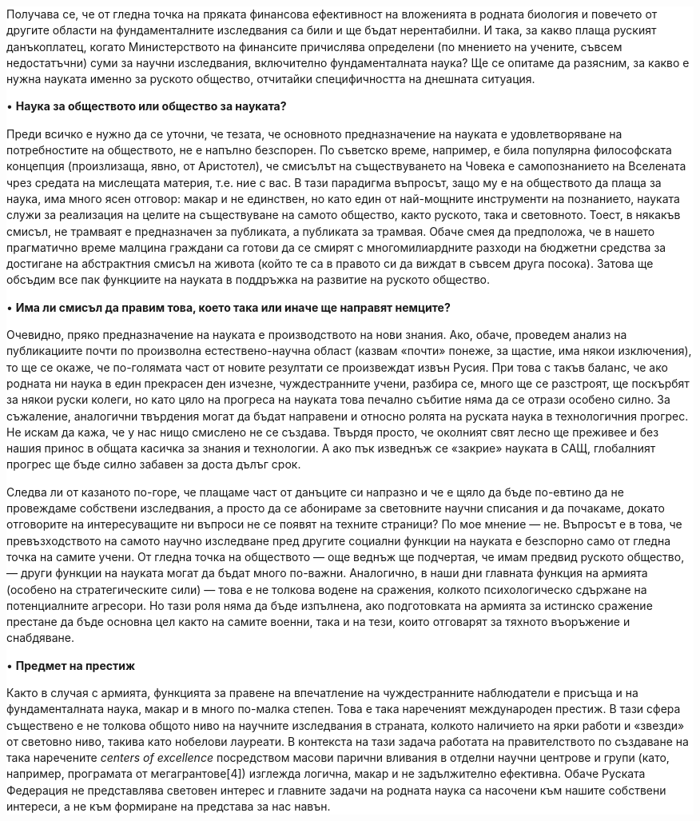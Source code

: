 Получава се, че от гледна точка на пряката финансова ефективност на вложенията в родната биология и повечето от другите области на фундаменталните изследвания са били и ще бъдат нерентабилни. И така, за какво плаща руският данъкоплатец, когато Министерството на финансите причислява определени (по мнението на учените, съвсем недостатъчни) суми за научни изследвания, включително фундаменталната наука? Ще се опитаме да разясним, за какво е нужна науката именно за руското общество, отчитайки специфичността на днешната ситуация.

• **Наука за обществото или общество за науката?**

Преди всичко е нужно да се уточни, че тезата, че основното предназначение на науката е удовлетворяване на потребностите на обществото, не е напълно безспорен. По съветско време, например, е била популярна философската концепция (произлизаща, явно, от Аристотел), че смисълът на съществуването на Човека е самопознанието на Вселената чрез средата на мислещата материя, т.е. ние с вас. В тази парадигма въпросът, защо му е на обществото да плаща за наука, има много ясен отговор: макар и не единствен, но като един от най-мощните инструменти на познанието, науката служи за реализация на целите на съществуване на самото общество, както руското, така и световното. Тоест, в някакъв смисъл, не трамваят е предназначен за публиката, а публиката за трамвая. Обаче смея да предположа, че в нашето прагматично време малцина граждани са готови да се смирят с многомилиардните разходи на бюджетни средства за достигане на абстрактния смисъл на живота (който те са в правото си да виждат в съвсем друга посока). Затова ще обсъдим все пак функциите на науката в поддръжка на развитие на руското общество.

• **Има ли смисъл да правим това, което така или иначе ще направят немците?**

Очевидно, пряко предназначение на науката е производството на нови знания. Ако, обаче, проведем анализ на публикациите почти по произволна естествено-научна област (казвам «почти» понеже, за щастие, има някои изключения), то ще се окаже, че по-голямата част от новите резултати се произвеждат извън Русия. При това с такъв баланс, че ако родната ни наука в един прекрасен ден изчезне, чуждестранните учени, разбира се, много ще се разстроят, ще поскърбят за някои руски колеги, но като цяло на прогреса на науката това печално събитие няма да се отрази особено силно. За съжаление, аналогични твърдения могат да бъдат направени и относно ролята на руската наука в технологичния прогрес. Не искам да кажа, че у нас нищо смислено не се създава. Твърдя просто, че околният свят лесно ще преживее и без нашия принос в общата касичка за знания и технологии. А ако пък изведнъж се «закрие» науката в САЩ, глобалният прогрес ще бъде силно забавен за доста дълъг срок.

Следва ли от казаното по-горе, че плащаме част от данъците си напразно и че е щяло да бъде по-евтино да не провеждаме собствени изследвания, а просто да се абонираме за световните научни списания и да почакаме, докато отговорите на интересуващите ни въпроси не се появят на техните страници? По мое мнение — не. Въпросът е в това, че превъзходството на самото научно изследване пред другите социални функции на науката е безспорно само от гледна точка на самите учени. От гледна точка на обществото — още веднъж ще подчертая, че имам предвид руското общество, — други функции на науката могат да бъдат много по-важни. Аналогично, в наши дни главната функция на армията (особено на стратегическите сили) — това е не толкова водене на сражения, колкото психологическо сдържане на потенциалните агресори. Но тази роля няма да бъде изпълнена, ако подготовката на армията за истинско сражение престане да бъде основна цел както на самите военни, така и на тези, които отговарят за тяхното въоръжение и снабдяване.

• **Предмет на престиж**

Както в случая с армията, функцията за правене на впечатление на чуждестранните наблюдатели е присъща и на фундаменталната наука, макар и в много по-малка степен. Това е така нареченият международен престиж. В тази сфера съществено е не толкова общото ниво на научните изследвания в страната, колкото наличието на ярки работи и «звезди» от световно ниво, такива като нобелови лауреати. В контекста на тази задача работата на правителството по създаване на така наречените _centers of excellence_ посредством масови парични вливания в отделни научни центрове и групи (като, например, програмата от мегагрантове[4]) изглежда логична, макар и не задължително ефективна. Обаче Руската Федерация не представлява световен интерес и главните задачи на родната наука са насочени към нашите собствени интереси, а не към формиране на представа за нас навън.
